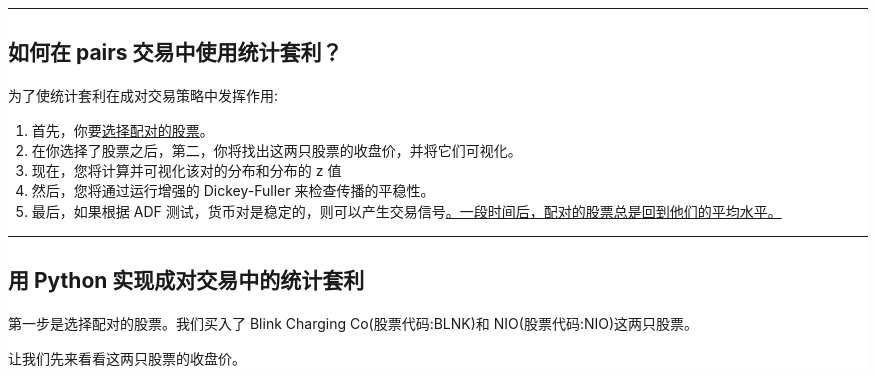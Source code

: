* * *

## 如何在 pairs 交易中使用统计套利？

为了使统计套利在成对交易策略中发挥作用:

1.  首先，你要[选择配对的股票](/pairs-trading-basics/)。
2.  在你选择了股票之后，第二，你将找出这两只股票的收盘价，并将它们可视化。
3.  现在，您将计算并可视化该对的分布和分布的 z 值
4.  然后，您将通过运行增强的 Dickey-Fuller 来检查传播的平稳性。
5.  最后，如果根据 ADF 测试，货币对是稳定的，则可以产生交易信号[。一段时间后，配对的股票总是回到他们的平均水平。](/pair-trading-strategy-backtesting-using-quantstrat/)

* * *

## 用 Python 实现成对交易中的统计套利

第一步是选择配对的股票。我们买入了 Blink Charging Co(股票代码:BLNK)和 NIO(股票代码:NIO)这两只股票。

让我们先来看看这两只股票的收盘价。